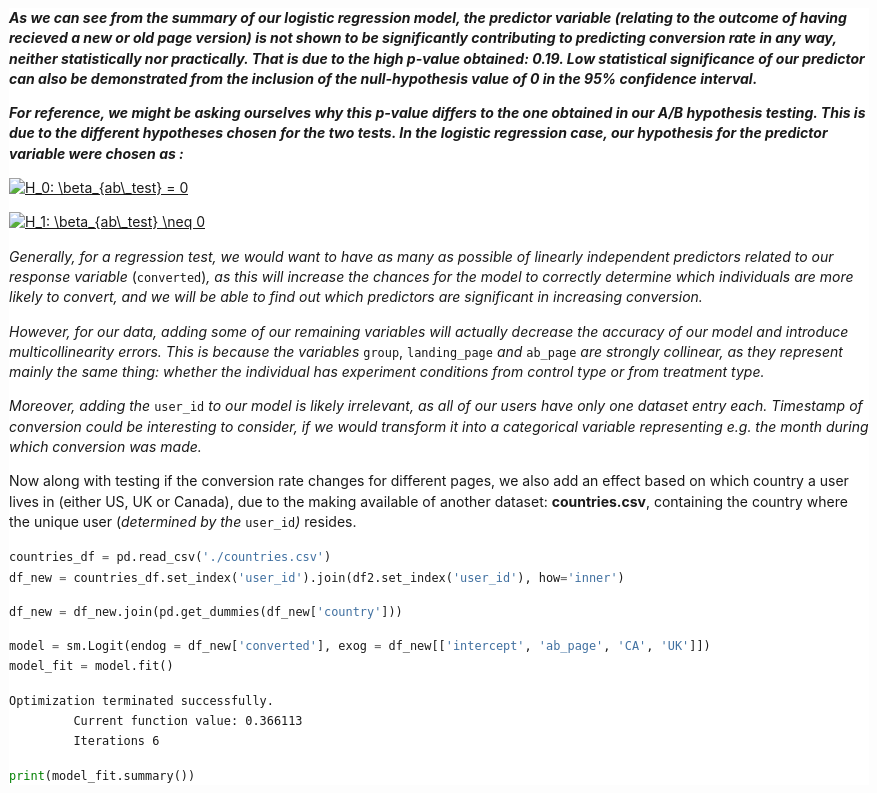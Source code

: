 
__*As we can see from the summary of our logistic regression model, the predictor variable (relating to the outcome of having recieved a new or old page version) is not shown to be significantly contributing to predicting conversion rate in any way, neither statistically nor practically. That is due to the high p-value obtained: 0.19. Low statistical significance of our predictor can also be demonstrated from the inclusion of the null-hypothesis value of 0 in the 95% confidence interval.*__

__*For reference, we might be asking ourselves why this p-value differs to the one obtained in our A/B hypothesis testing. This is due to the different hypotheses chosen for the two tests. In the logistic regression case, our hypothesis for the predictor variable were chosen as :*__

<a href="https://www.codecogs.com/eqnedit.php?latex=H_0:&space;\beta_{ab\_test}&space;=&space;0" target="_blank"><img src="https://latex.codecogs.com/gif.latex?H_0:&space;\beta_{ab\_test}&space;=&space;0" title="H_0: \beta_{ab\_test} = 0" /></a>

<a href="https://www.codecogs.com/eqnedit.php?latex=H_1:&space;\beta_{ab\_test}&space;\neq&space;0" target="_blank"><img src="https://latex.codecogs.com/gif.latex?H_1:&space;\beta_{ab\_test}&space;\neq&space;0" title="H_1: \beta_{ab\_test} \neq 0" /></a>

*Generally, for a regression test, we would want to have as many as possible of linearly independent predictors related to our response variable* (`converted`)*, as this will increase the chances for the model to correctly determine which individuals are more likely to convert, and we will be able to find out which predictors are significant in increasing conversion.*

*However, for our data, adding some of our remaining variables will actually decrease the accuracy of our model and introduce multicollinearity errors. This is because the variables* `group`, `landing_page` *and* `ab_page` *are strongly collinear, as they represent mainly the same thing: whether the individual has experiment conditions from control type or from treatment type.*

*Moreover, adding the* `user_id` *to our model is likely irrelevant, as all of our users have only one dataset entry each. Timestamp of conversion could be interesting to consider, if we would transform it into a categorical variable representing e.g. the month during which conversion was made.*

Now along with testing if the conversion rate changes for different pages, we also add an effect based on which country a user lives in (either US, UK or Canada), due to the making available of another dataset: **countries.csv**, containing the country where the unique user (_determined by the_ `user_id`_)_ resides.


```python
countries_df = pd.read_csv('./countries.csv')
df_new = countries_df.set_index('user_id').join(df2.set_index('user_id'), how='inner')
```


```python
df_new = df_new.join(pd.get_dummies(df_new['country']))
```


```python
model = sm.Logit(endog = df_new['converted'], exog = df_new[['intercept', 'ab_page', 'CA', 'UK']])
model_fit = model.fit()
```

    Optimization terminated successfully.
             Current function value: 0.366113
             Iterations 6
    


```python
print(model_fit.summary())
```
